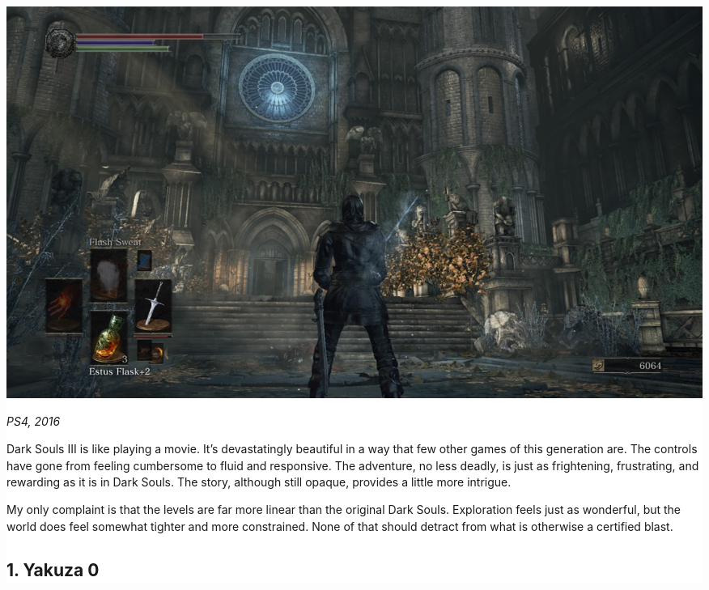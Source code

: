 ![An abandoned cathedral in the distance](dark_souls_iii_20210508000808.jpg "Dark Souls III")

*PS4, 2016*

Dark Souls III is like playing a movie. It’s devastatingly beautiful in a way that few other games of this generation are. The controls have gone from feeling cumbersome to fluid and responsive. The adventure, no less deadly, is just as frightening, frustrating, and rewarding as it is in Dark Souls. The story, although still opaque, provides a little more intrigue.

My only complaint is that the levels are far more linear than the original Dark Souls. Exploration feels just as wonderful, but the world does feel somewhat tighter and more constrained. None of that should detract from what is otherwise a certified blast.

## 1. Yakuza 0
